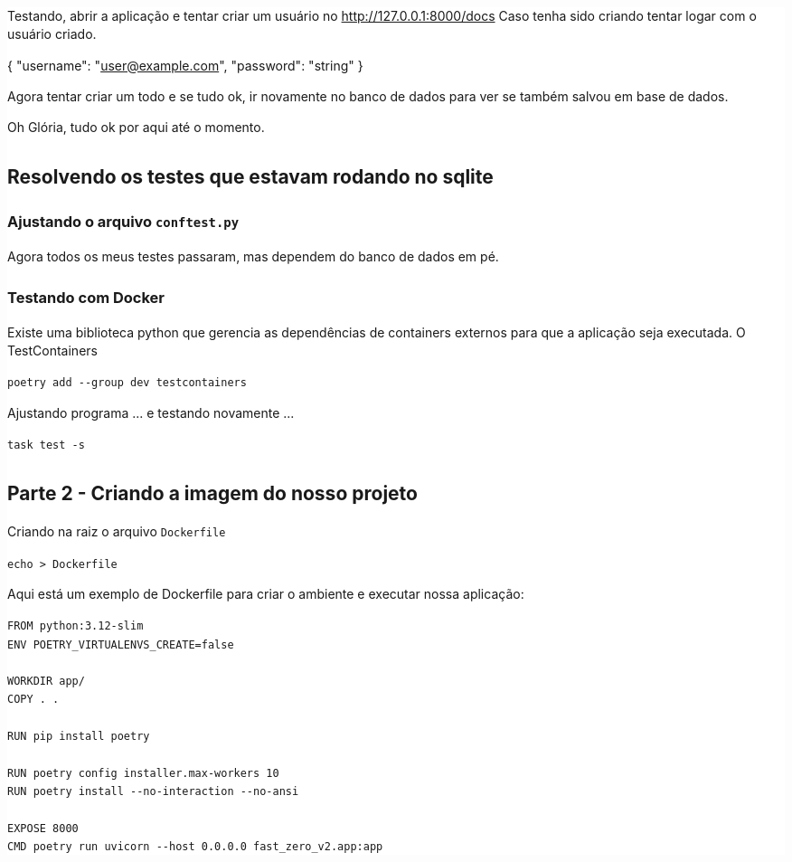 Testando, abrir a aplicação e tentar criar um usuário no http://127.0.0.1:8000/docs
Caso tenha sido criando tentar logar com o usuário criado.

{
  "username": "user@example.com",
  "password": "string"
}

Agora tentar criar um todo e se tudo ok, ir novamente no banco de dados para ver se também salvou em base de dados.

Oh Glória, tudo ok por aqui até o momento.


## Resolvendo os testes que estavam rodando no sqlite


### Ajustando o arquivo `conftest.py`
Agora todos os meus testes passaram, mas dependem do banco de dados em pé.


### Testando com Docker
Existe uma biblioteca python que gerencia as dependências de containers externos
para que a aplicação seja executada. O TestContainers
~~~shell
poetry add --group dev testcontainers
~~~

Ajustando programa ... e testando novamente ...
~~~shell
task test -s
~~~


## Parte 2 - Criando a imagem do nosso projeto


Criando na raiz o arquivo `Dockerfile`
~~~shell
echo > Dockerfile
~~~


Aqui está um exemplo de Dockerfile para criar o ambiente e executar nossa aplicação:
~~~shell
FROM python:3.12-slim
ENV POETRY_VIRTUALENVS_CREATE=false

WORKDIR app/
COPY . .

RUN pip install poetry

RUN poetry config installer.max-workers 10
RUN poetry install --no-interaction --no-ansi

EXPOSE 8000
CMD poetry run uvicorn --host 0.0.0.0 fast_zero_v2.app:app
~~~
